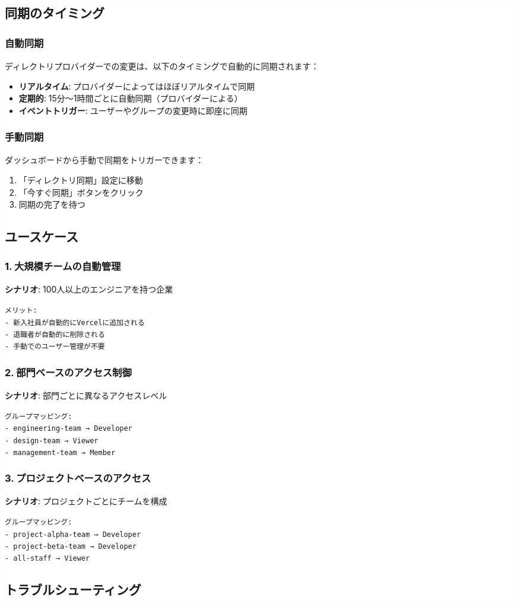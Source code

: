 ## 同期のタイミング

### 自動同期

ディレクトリプロバイダーでの変更は、以下のタイミングで自動的に同期されます：

- **リアルタイム**: プロバイダーによってはほぼリアルタイムで同期
- **定期的**: 15分〜1時間ごとに自動同期（プロバイダーによる）
- **イベントトリガー**: ユーザーやグループの変更時に即座に同期

### 手動同期

ダッシュボードから手動で同期をトリガーできます：

1. 「ディレクトリ同期」設定に移動
2. 「今すぐ同期」ボタンをクリック
3. 同期の完了を待つ

## ユースケース

### 1. 大規模チームの自動管理

**シナリオ**: 100人以上のエンジニアを持つ企業

```
メリット:
- 新入社員が自動的にVercelに追加される
- 退職者が自動的に削除される
- 手動でのユーザー管理が不要
```

### 2. 部門ベースのアクセス制御

**シナリオ**: 部門ごとに異なるアクセスレベル

```
グループマッピング:
- engineering-team → Developer
- design-team → Viewer
- management-team → Member
```

### 3. プロジェクトベースのアクセス

**シナリオ**: プロジェクトごとにチームを構成

```
グループマッピング:
- project-alpha-team → Developer
- project-beta-team → Developer
- all-staff → Viewer
```

## トラブルシューティング
